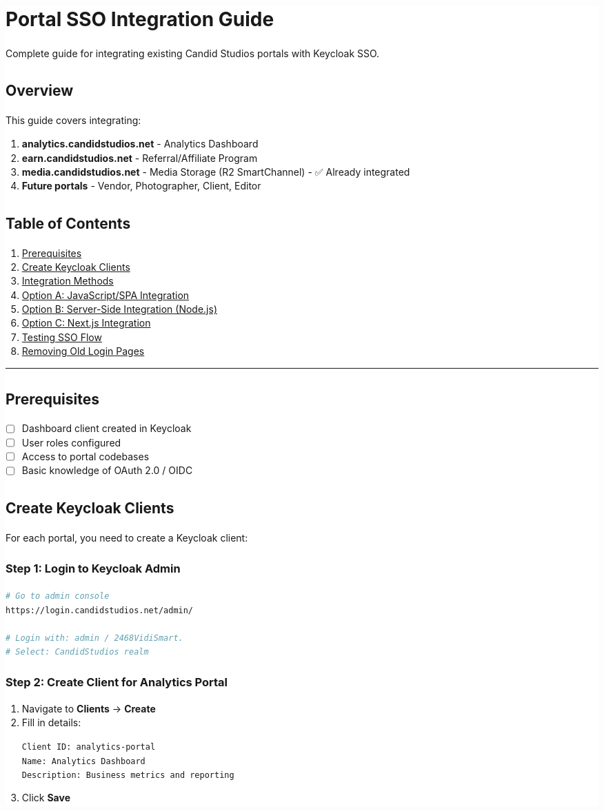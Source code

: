 # Portal SSO Integration Guide

Complete guide for integrating existing Candid Studios portals with Keycloak SSO.

## Overview

This guide covers integrating:
1. **analytics.candidstudios.net** - Analytics Dashboard
2. **earn.candidstudios.net** - Referral/Affiliate Program
3. **media.candidstudios.net** - Media Storage (R2 SmartChannel) - ✅ Already integrated
4. **Future portals** - Vendor, Photographer, Client, Editor

## Table of Contents

1. [Prerequisites](#prerequisites)
2. [Create Keycloak Clients](#create-keycloak-clients)
3. [Integration Methods](#integration-methods)
4. [Option A: JavaScript/SPA Integration](#option-a-javascriptspa-integration)
5. [Option B: Server-Side Integration (Node.js)](#option-b-server-side-integration-nodejs)
6. [Option C: Next.js Integration](#option-c-nextjs-integration)
7. [Testing SSO Flow](#testing-sso-flow)
8. [Removing Old Login Pages](#removing-old-login-pages)

---

## Prerequisites

- [ ] Dashboard client created in Keycloak
- [ ] User roles configured
- [ ] Access to portal codebases
- [ ] Basic knowledge of OAuth 2.0 / OIDC

## Create Keycloak Clients

For each portal, you need to create a Keycloak client:

### Step 1: Login to Keycloak Admin

```bash
# Go to admin console
https://login.candidstudios.net/admin/

# Login with: admin / 2468VidiSmart.
# Select: CandidStudios realm
```

### Step 2: Create Client for Analytics Portal

1. Navigate to **Clients** → **Create**
2. Fill in details:
   ```
   Client ID: analytics-portal
   Name: Analytics Dashboard
   Description: Business metrics and reporting
   ```
3. Click **Save**
